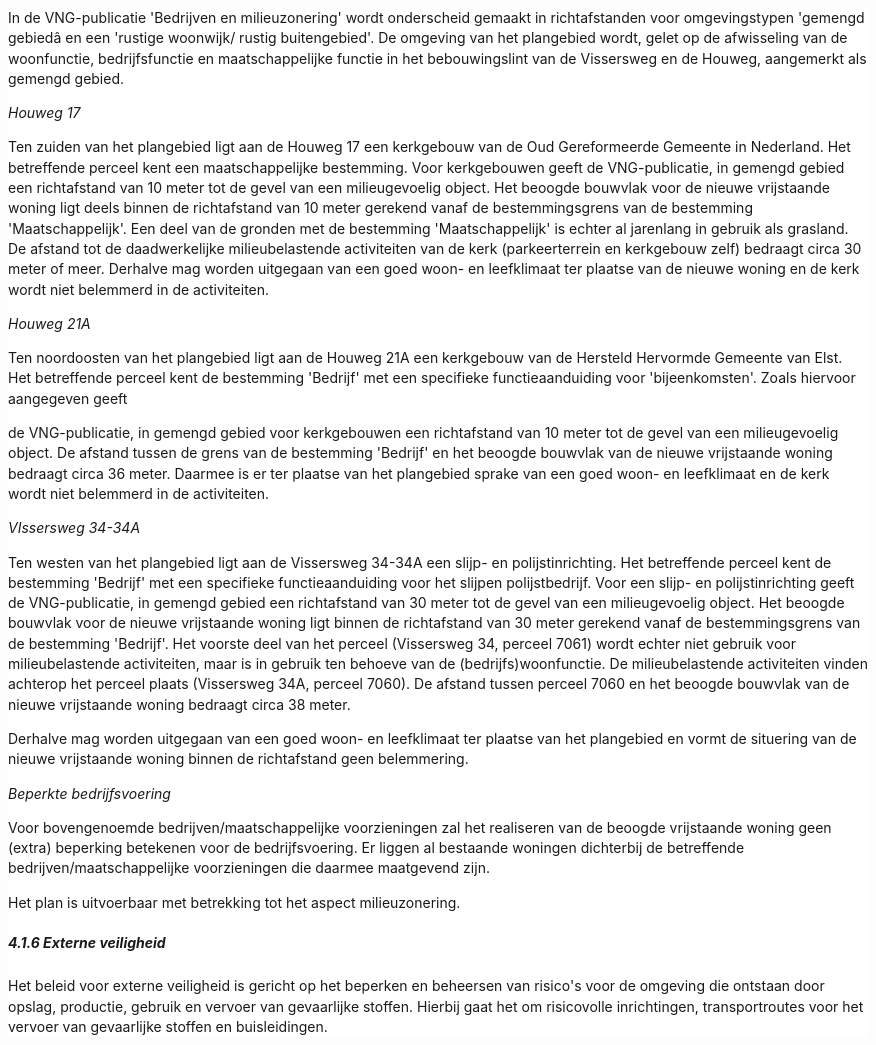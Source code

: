 In de VNG\-publicatie 'Bedrijven en milieuzonering' wordt onderscheid gemaakt in richtafstanden voor omgevingstypen 'gemengd gebiedâ en een 'rustige woonwijk/ rustig buitengebied'. De omgeving van het plangebied wordt, gelet op de afwisseling van de woonfunctie, bedrijfsfunctie en maatschappelijke functie in het bebouwingslint van de Vissersweg en de Houweg, aangemerkt als gemengd gebied.

*Houweg 17*

Ten zuiden van het plangebied ligt aan de Houweg 17 een kerkgebouw van de Oud Gereformeerde Gemeente in Nederland. Het betreffende perceel kent een maatschappelijke bestemming. Voor kerkgebouwen geeft de VNG\-publicatie, in gemengd gebied een richtafstand van 10 meter tot de gevel van een milieugevoelig object. Het beoogde bouwvlak voor de nieuwe vrijstaande woning ligt deels binnen de richtafstand van 10 meter gerekend vanaf de bestemmingsgrens van de bestemming 'Maatschappelijk'. Een deel van de gronden met de bestemming 'Maatschappelijk' is echter al jarenlang in gebruik als grasland. De afstand tot de daadwerkelijke milieubelastende activiteiten van de kerk (parkeerterrein en kerkgebouw zelf) bedraagt circa 30 meter of meer. Derhalve mag worden uitgegaan van een goed woon\- en leefklimaat ter plaatse van de nieuwe woning en de kerk wordt niet belemmerd in de activiteiten.

*Houweg 21A*

Ten noordoosten van het plangebied ligt aan de Houweg 21A een kerkgebouw van de Hersteld Hervormde Gemeente van Elst. Het betreffende perceel kent de bestemming 'Bedrijf' met een specifieke functieaanduiding voor 'bijeenkomsten'. Zoals hiervoor aangegeven geeft

de VNG\-publicatie, in gemengd gebied voor kerkgebouwen een richtafstand van 10 meter tot de gevel van een milieugevoelig object. De afstand tussen de grens van de bestemming 'Bedrijf' en het beoogde bouwvlak van de nieuwe vrijstaande woning bedraagt circa 36 meter. Daarmee is er ter plaatse van het plangebied sprake van een goed woon\- en leefklimaat en de kerk wordt niet belemmerd in de activiteiten.

*VIssersweg 34\-34A*

Ten westen van het plangebied ligt aan de Vissersweg 34\-34A een slijp\- en polijstinrichting. Het betreffende perceel kent de bestemming 'Bedrijf' met een specifieke functieaanduiding voor het slijpen polijstbedrijf. Voor een slijp\- en polijstinrichting geeft de VNG\-publicatie, in gemengd gebied een richtafstand van 30 meter tot de gevel van een milieugevoelig object. Het beoogde bouwvlak voor de nieuwe vrijstaande woning ligt binnen de richtafstand van 30 meter gerekend vanaf de bestemmingsgrens van de bestemming 'Bedrijf'. Het voorste deel van het perceel (Vissersweg 34, perceel 7061\) wordt echter niet gebruik voor milieubelastende activiteiten, maar is in gebruik ten behoeve van de (bedrijfs)woonfunctie. De milieubelastende activiteiten vinden achterop het perceel plaats (Vissersweg 34A, perceel 7060\). De afstand tussen perceel 7060 en het beoogde bouwvlak van de nieuwe vrijstaande woning bedraagt circa 38 meter.

Derhalve mag worden uitgegaan van een goed woon\- en leefklimaat ter plaatse van het plangebied en vormt de situering van de nieuwe vrijstaande woning binnen de richtafstand geen belemmering.

*Beperkte bedrijfsvoering*

Voor bovengenoemde bedrijven/maatschappelijke voorzieningen zal het realiseren van de beoogde vrijstaande woning geen (extra) beperking betekenen voor de bedrijfsvoering. Er liggen al bestaande woningen dichterbij de betreffende bedrijven/maatschappelijke voorzieningen die daarmee maatgevend zijn.

Het plan is uitvoerbaar met betrekking tot het aspect milieuzonering.

##### 4\.1\.6 Externe veiligheid

Het beleid voor externe veiligheid is gericht op het beperken en beheersen van risico's voor de omgeving die ontstaan door opslag, productie, gebruik en vervoer van gevaarlijke stoffen. Hierbij gaat het om risicovolle inrichtingen, transportroutes voor het vervoer van gevaarlijke stoffen en buisleidingen.
